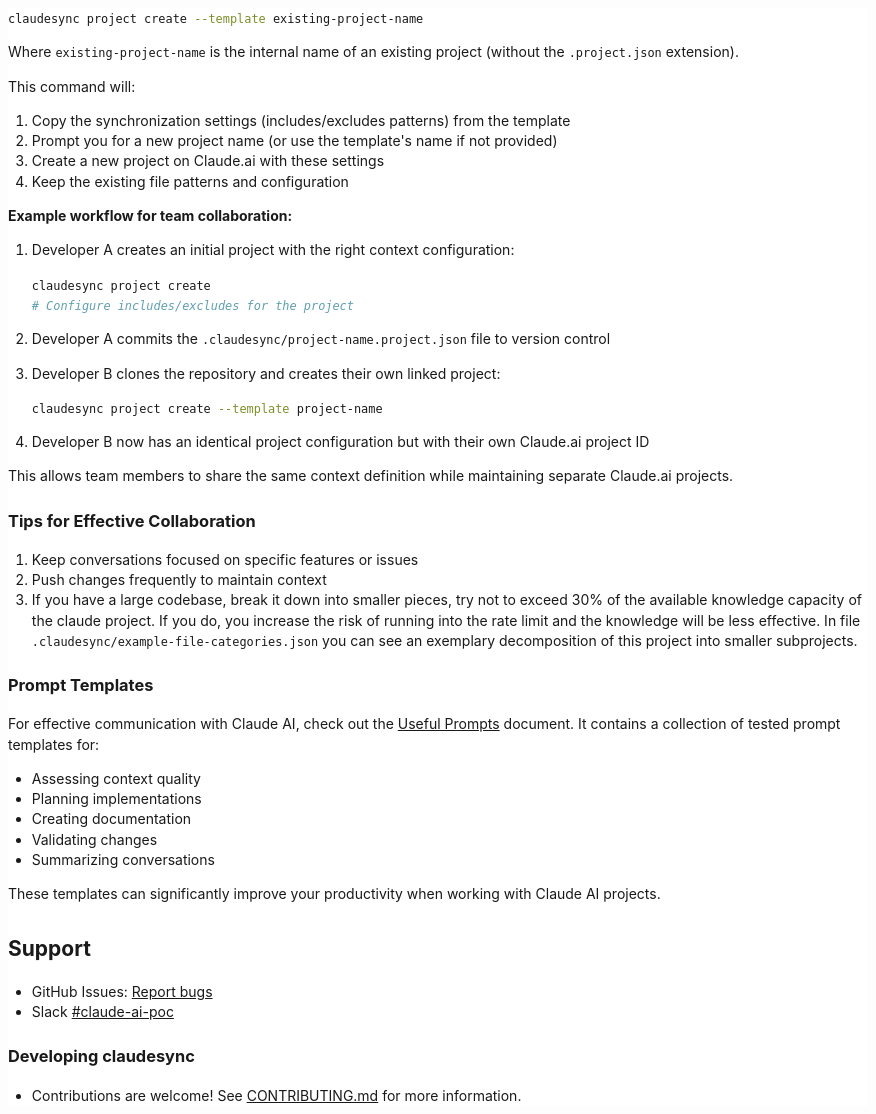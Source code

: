 ```bash
claudesync project create --template existing-project-name
```

Where `existing-project-name` is the internal name of an existing project (without the `.project.json` extension).

This command will:
1. Copy the synchronization settings (includes/excludes patterns) from the template
2. Prompt you for a new project name (or use the template's name if not provided)
3. Create a new project on Claude.ai with these settings
4. Keep the existing file patterns and configuration

**Example workflow for team collaboration:**

1. Developer A creates an initial project with the right context configuration:
   ```bash
   claudesync project create
   # Configure includes/excludes for the project
   ```

2. Developer A commits the `.claudesync/project-name.project.json` file to version control

3. Developer B clones the repository and creates their own linked project:
   ```bash
   claudesync project create --template project-name
   ```

4. Developer B now has an identical project configuration but with their own Claude.ai project ID

This allows team members to share the same context definition while maintaining separate Claude.ai projects.

### Tips for Effective Collaboration

1. Keep conversations focused on specific features or issues
2. Push changes frequently to maintain context
3. If you have a large codebase, break it down into smaller pieces, try not to exceed 30% of the available knowledge capacity of the claude project. If you do, you increase the risk of running into the rate limit and the knowledge will be less effective. In file `.claudesync/example-file-categories.json` you can see an exemplary decomposition of this project into smaller subprojects.

### Prompt Templates

For effective communication with Claude AI, check out the [Useful Prompts](useful-prompts.md) document. It contains a collection of tested prompt templates for:
- Assessing context quality
- Planning implementations
- Creating documentation
- Validating changes
- Summarizing conversations

These templates can significantly improve your productivity when working with Claude AI projects.

## Support

- GitHub Issues: [Report bugs](https://github.com/tbuechner/claudesync/issues)
- Slack [#claude-ai-poc](https://collaborationfactory.slack.com/archives/C083AVA11KP)

### Developing claudesync

- Contributions are welcome! See [CONTRIBUTING.md](CONTRIBUTING.md) for more information.

